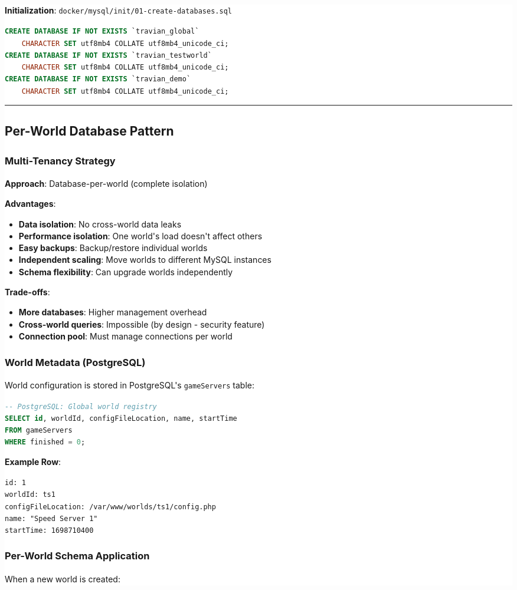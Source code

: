 **Initialization**: `docker/mysql/init/01-create-databases.sql`

```sql
CREATE DATABASE IF NOT EXISTS `travian_global` 
    CHARACTER SET utf8mb4 COLLATE utf8mb4_unicode_ci;
CREATE DATABASE IF NOT EXISTS `travian_testworld` 
    CHARACTER SET utf8mb4 COLLATE utf8mb4_unicode_ci;
CREATE DATABASE IF NOT EXISTS `travian_demo` 
    CHARACTER SET utf8mb4 COLLATE utf8mb4_unicode_ci;
```

---

## Per-World Database Pattern

### Multi-Tenancy Strategy

**Approach**: Database-per-world (complete isolation)

**Advantages**:
- **Data isolation**: No cross-world data leaks
- **Performance isolation**: One world's load doesn't affect others
- **Easy backups**: Backup/restore individual worlds
- **Independent scaling**: Move worlds to different MySQL instances
- **Schema flexibility**: Can upgrade worlds independently

**Trade-offs**:
- **More databases**: Higher management overhead
- **Cross-world queries**: Impossible (by design - security feature)
- **Connection pool**: Must manage connections per world

### World Metadata (PostgreSQL)

World configuration is stored in PostgreSQL's `gameServers` table:

```sql
-- PostgreSQL: Global world registry
SELECT id, worldId, configFileLocation, name, startTime 
FROM gameServers 
WHERE finished = 0;
```

**Example Row**:
```
id: 1
worldId: ts1
configFileLocation: /var/www/worlds/ts1/config.php
name: "Speed Server 1"
startTime: 1698710400
```

### Per-World Schema Application

When a new world is created:
